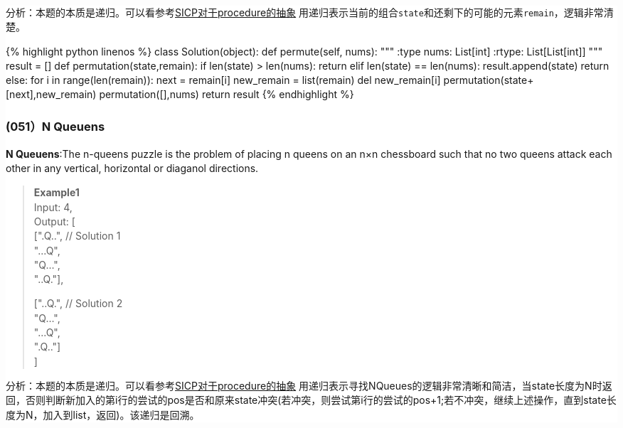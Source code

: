 分析：本题的本质是递归。可以看参考[SICP对于procedure的抽象]({{site.baseurl}}/-00%20sicp/2014/06/01/SICP(一)-Procedures.html)
用递归表示当前的组合``state``和还剩下的可能的元素``remain``，逻辑非常清楚。

{% highlight python linenos %}
class Solution(object):
    def permute(self, nums):
        """
        :type nums: List[int]
        :rtype: List[List[int]]
        """
        result = []
        def permutation(state,remain):
            if len(state) > len(nums):
                return
            elif len(state) == len(nums):
                result.append(state)
                return
            else:
                for i in range(len(remain)):
                    next = remain[i]
                    new_remain = list(remain)
                    del new_remain[i]
                    permutation(state+[next],new_remain)
        permutation([],nums)
        return result
{% endhighlight %}

### (051）N Queuens ###

**N Queuens**:The n-queens puzzle is the problem of placing n queens on an n×n chessboard such that no two queens attack each other in any vertical, horizontal or diaganol directions.

<blockquote>
<strong>Example1</strong><br> 
Input: 4,<br>
Output: [<br>
 [".Q..",  // Solution 1<br>
  "...Q",<br>
  "Q...",<br>
  "..Q."],<br>

 ["..Q.",  // Solution 2<br>
  "Q...",<br>
  "...Q",<br>
  ".Q.."]<br>
]
</blockquote>

分析：本题的本质是递归。可以看参考[SICP对于procedure的抽象]({{site.baseurl}}/-00%20sicp/2014/06/01/SICP(一)-Procedures.html)
用递归表示寻找NQueues的逻辑非常清晰和简洁，当state长度为N时返回，否则判断新加入的第i行的尝试的pos是否和原来state冲突(若冲突，则尝试第i行的尝试的pos+1;若不冲突，继续上述操作，直到state长度为N，加入到list，返回)。该递归是回溯。
